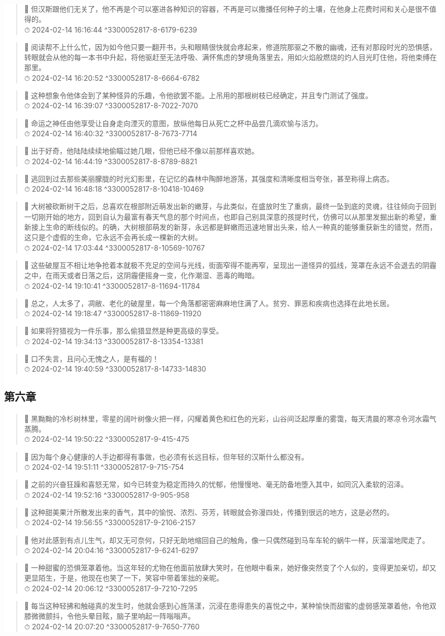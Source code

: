> 📌 但汉斯跟他们无关了，他不再是个可以塞进各种知识的容器，不再是可以撒播任何种子的土壤，在他身上花费时间和关心是很不值得的。  
> ⏱ 2024-02-14 16:16:44 ^3300052817-8-6179-6239

> 📌 阅读帮不上什么忙，因为如今他只要一翻开书，头和眼睛很快就会疼起来，修道院那驱之不散的幽魂，还有对那段时光的恐惧感，转眼就会从他的每一本书中升起，将他驱赶至无法呼吸、满怀焦虑的梦境角落里去，用如火焰般燃烧的灼人目光盯住他，将他束缚在那里。  
> ⏱ 2024-02-14 16:20:52 ^3300052817-8-6664-6782

> 📌 这种想象令他体会到了某种怪异的乐趣，令他欲罢不能。上吊用的那根树枝已经确定，并且专门测试了强度。  
> ⏱ 2024-02-14 16:39:07 ^3300052817-8-7022-7070

> 📌 命运之神任由他享受让自身走向湮灭的意图，放纵他每日从死亡之杯中品尝几滴欢愉与活力。  
> ⏱ 2024-02-14 16:40:32 ^3300052817-8-7673-7714

> 📌 出于好奇，他陆陆续续地偷瞄过她几眼，但他已经不像以前那样喜欢她。  
> ⏱ 2024-02-14 16:44:19 ^3300052817-8-8789-8821

> 📌 逃回到过去那些美丽朦胧的时光幻影里，在记忆的森林中陶醉地游荡，其强度和清晰度相当夸张，甚至称得上病态。  
> ⏱ 2024-02-14 16:48:18 ^3300052817-8-10418-10469

> 📌 大树被砍断树干之后，总喜欢在根部附近萌发出新的嫩芽，与此类似，在盛放时生了重病，最终一坠到底的灵魂，往往倾向于回到一切刚开始的地方，回到自认为最富有春天气息的那个时间点，也即自己别具深意的孩提时代，仿佛可以从那里发掘出新的希望，重新接上生命的断线似的。的确，大树根部萌发的新芽，永远都是鲜嫩而迅速地冒出头来，给人一种真的能够重获新生的错觉，然而，这只是个虚假的生命，它永远不会再长成一棵新的大树。  
> ⏱ 2024-02-14 17:03:44 ^3300052817-8-10569-10767

> 📌 这些破屋互不相让地争抢着本就极不充足的空间与光线，街面窄得不能再窄，呈现出一道怪异的弧线，笼罩在永远不会退去的阴霾之中，在雨天或者日落之后，这阴霾便摇身一变，化作潮湿、恶毒的晦暗。  
> ⏱ 2024-02-14 19:10:41 ^3300052817-8-11694-11784

> 📌 总之，人太多了，凋敝、老化的破屋里，每一个角落都密密麻麻地住满了人。贫穷、罪恶和疾病也选择在此地长居。  
> ⏱ 2024-02-14 19:18:47 ^3300052817-8-11869-11920

> 📌 如果将狩猎视为一件乐事，那么偷猎显然是种更高级的享受。  
> ⏱ 2024-02-14 19:34:13 ^3300052817-8-13354-13381

> 📌 口不失言，且问心无愧之人，是有福的！  
> ⏱ 2024-02-14 19:40:59 ^3300052817-8-14733-14830

## 第六章

> 📌 黑黝黝的冷杉树林里，零星的阔叶树像火把一样，闪耀着黄色和红色的光彩，山谷间泛起厚重的雾霭，每天清晨的寒凉令河水霜气蒸腾。  
> ⏱ 2024-02-14 19:50:22 ^3300052817-9-415-475

> 📌 因为每个身心健康的人手边都得有事做，也必须有长远目标，但年轻的汉斯什么都没有。  
> ⏱ 2024-02-14 19:51:11 ^3300052817-9-715-754

> 📌 之前的兴奋狂躁和喜怒无常，如今已转变为稳定而持久的忧郁，他慢慢地、毫无防备地堕入其中，如同沉入柔软的沼泽。  
> ⏱ 2024-02-14 19:52:16 ^3300052817-9-905-958

> 📌 这种甜美果汁所散发出来的香气，其中的愉悦、浓烈、芬芳，转眼就会弥漫四处，传播到很远的地方，这是必然的。  
> ⏱ 2024-02-14 19:56:55 ^3300052817-9-2106-2157

> 📌 他对此感到有点儿生气，却又无可奈何，只好无助地缩回自己的触角，像一只偶然碰到马车车轮的蜗牛一样，灰溜溜地爬走了。  
> ⏱ 2024-02-14 20:04:16 ^3300052817-9-6241-6297

> 📌 一种甜蜜的恐惧笼罩着他。当这年轻的尤物在他面前放肆大笑时，在他眼中看来，她好像突然变了个人似的，变得更加亲切，却又更显陌生，于是，他现在也笑了一下，笑容中带着笨拙的亲昵。  
> ⏱ 2024-02-14 20:06:12 ^3300052817-9-7210-7295

> 📌 每当这种轻拂和触碰真的发生时，他就会感到心旌荡漾，沉浸在患得患失的喜悦之中，某种愉快而甜蜜的虚弱感笼罩着他，令他双膝微微颤抖，令他头晕目眩，脑子里响起一阵嗡嗡声。  
> ⏱ 2024-02-14 20:07:20 ^3300052817-9-7650-7760

